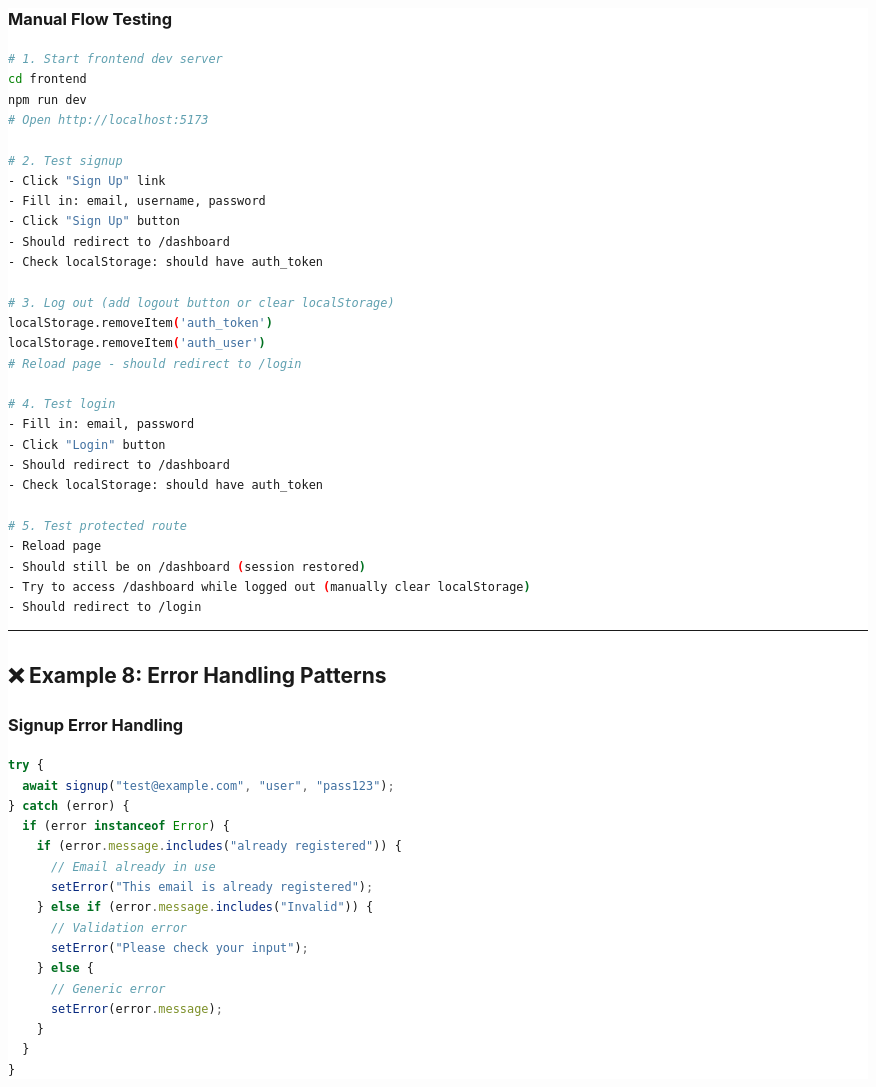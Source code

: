 ### Manual Flow Testing

```bash
# 1. Start frontend dev server
cd frontend
npm run dev
# Open http://localhost:5173

# 2. Test signup
- Click "Sign Up" link
- Fill in: email, username, password
- Click "Sign Up" button
- Should redirect to /dashboard
- Check localStorage: should have auth_token

# 3. Log out (add logout button or clear localStorage)
localStorage.removeItem('auth_token')
localStorage.removeItem('auth_user')
# Reload page - should redirect to /login

# 4. Test login
- Fill in: email, password
- Click "Login" button
- Should redirect to /dashboard
- Check localStorage: should have auth_token

# 5. Test protected route
- Reload page
- Should still be on /dashboard (session restored)
- Try to access /dashboard while logged out (manually clear localStorage)
- Should redirect to /login
```

---

## ❌ Example 8: Error Handling Patterns

### Signup Error Handling

```typescript
try {
  await signup("test@example.com", "user", "pass123");
} catch (error) {
  if (error instanceof Error) {
    if (error.message.includes("already registered")) {
      // Email already in use
      setError("This email is already registered");
    } else if (error.message.includes("Invalid")) {
      // Validation error
      setError("Please check your input");
    } else {
      // Generic error
      setError(error.message);
    }
  }
}
```
